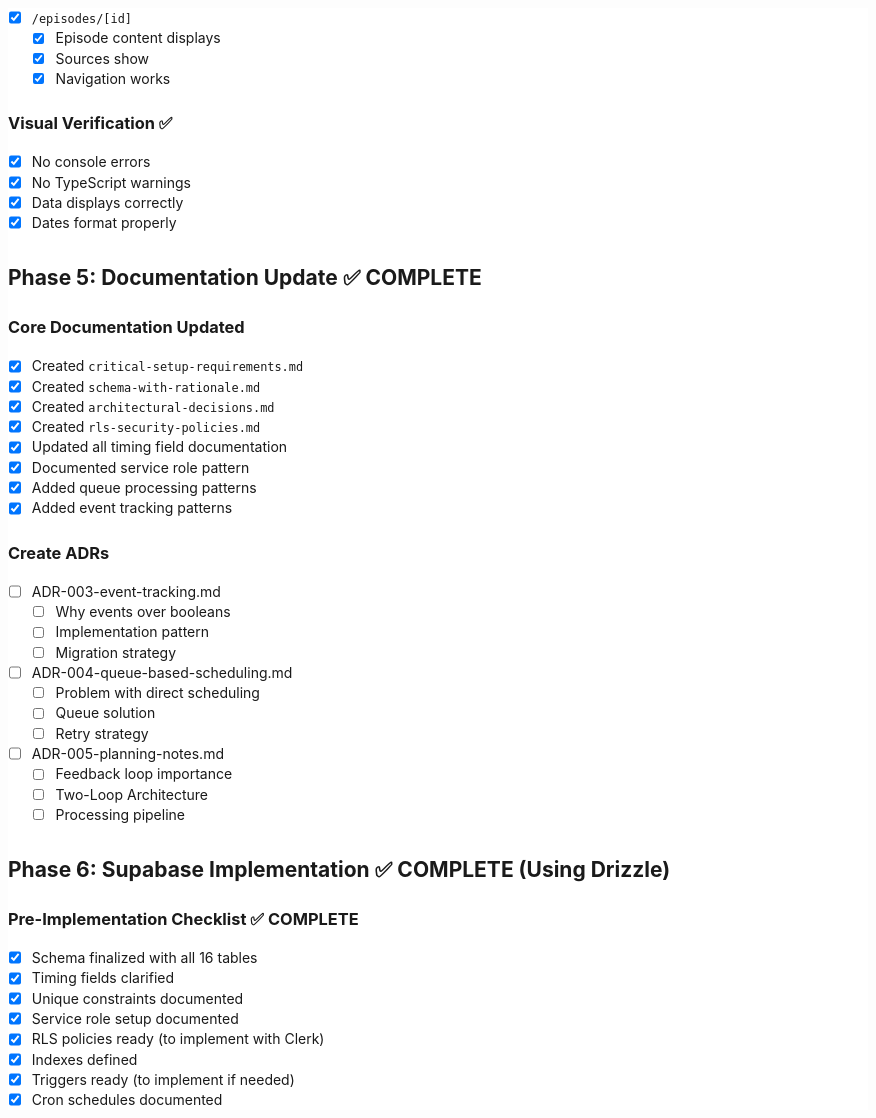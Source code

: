 - [x] `/episodes/[id]`
  - [x] Episode content displays
  - [x] Sources show
  - [x] Navigation works

### Visual Verification ✅
- [x] No console errors
- [x] No TypeScript warnings
- [x] Data displays correctly
- [x] Dates format properly

## Phase 5: Documentation Update ✅ COMPLETE

### Core Documentation Updated
- [x] Created `critical-setup-requirements.md`
- [x] Created `schema-with-rationale.md`
- [x] Created `architectural-decisions.md`
- [x] Created `rls-security-policies.md`
- [x] Updated all timing field documentation
- [x] Documented service role pattern
- [x] Added queue processing patterns
- [x] Added event tracking patterns

### Create ADRs
- [ ] ADR-003-event-tracking.md
  - [ ] Why events over booleans
  - [ ] Implementation pattern
  - [ ] Migration strategy

- [ ] ADR-004-queue-based-scheduling.md
  - [ ] Problem with direct scheduling
  - [ ] Queue solution
  - [ ] Retry strategy

- [ ] ADR-005-planning-notes.md
  - [ ] Feedback loop importance
  - [ ] Two-Loop Architecture
  - [ ] Processing pipeline

## Phase 6: Supabase Implementation ✅ COMPLETE (Using Drizzle)

### Pre-Implementation Checklist ✅ COMPLETE
- [x] Schema finalized with all 16 tables
- [x] Timing fields clarified
- [x] Unique constraints documented
- [x] Service role setup documented
- [x] RLS policies ready (to implement with Clerk)
- [x] Indexes defined
- [x] Triggers ready (to implement if needed)
- [x] Cron schedules documented
